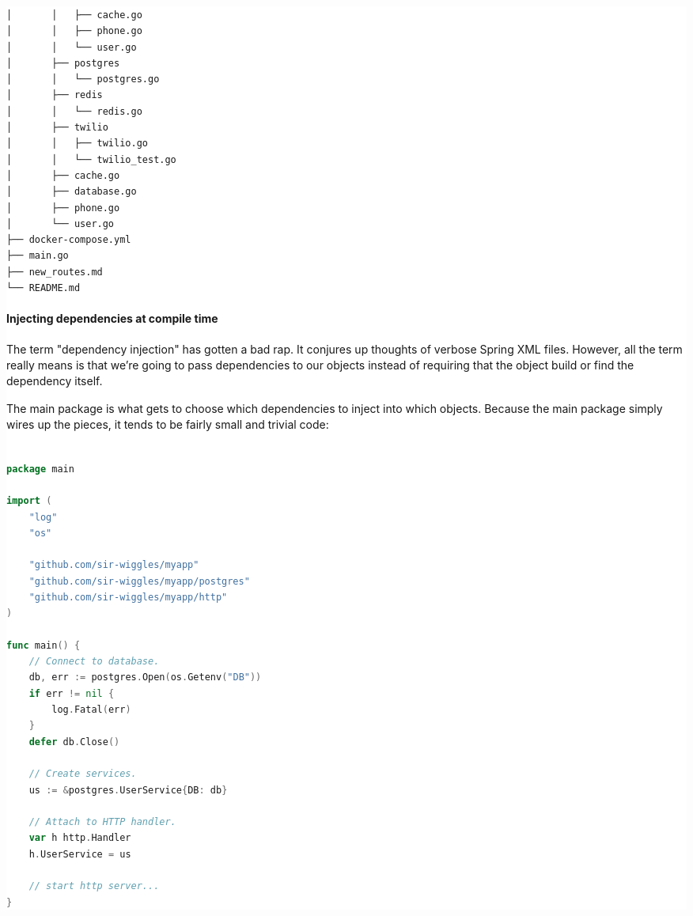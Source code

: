 ```
│       │   ├── cache.go
│       │   ├── phone.go
│       │   └── user.go
│       ├── postgres
│       │   └── postgres.go
│       ├── redis
│       │   └── redis.go
│       ├── twilio
│       │   ├── twilio.go
│       │   └── twilio_test.go
│       ├── cache.go
│       ├── database.go
│       ├── phone.go
│       └── user.go
├── docker-compose.yml
├── main.go
├── new_routes.md
└── README.md
```


#### Injecting dependencies at compile time
The term "dependency injection" has gotten a bad rap. It conjures up thoughts of verbose Spring XML files. However, all the term really means is that we’re going to pass dependencies to our objects instead of requiring that the object build or find the dependency itself.

The main package is what gets to choose which dependencies to inject into which objects. Because the main package simply wires up the pieces, it tends to be fairly small and trivial code:

```go

package main

import (
    "log"
    "os"

    "github.com/sir-wiggles/myapp"
    "github.com/sir-wiggles/myapp/postgres"
    "github.com/sir-wiggles/myapp/http"
)

func main() {
    // Connect to database.
    db, err := postgres.Open(os.Getenv("DB"))
    if err != nil {
        log.Fatal(err)
    }
    defer db.Close()

    // Create services.
    us := &postgres.UserService{DB: db}

    // Attach to HTTP handler.
    var h http.Handler
    h.UserService = us

    // start http server...
}
```
